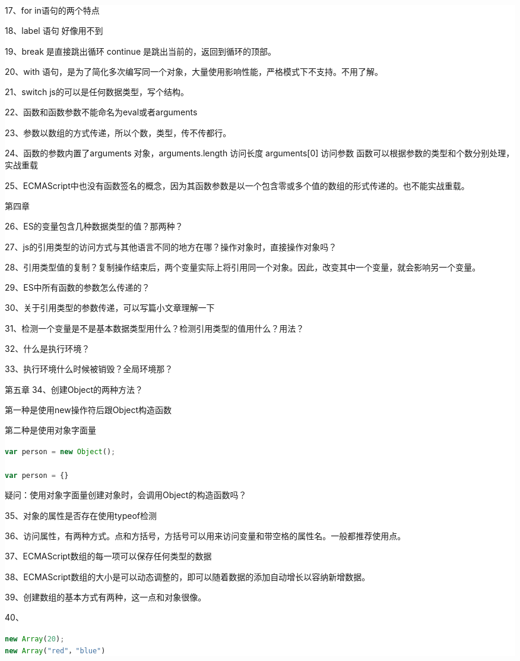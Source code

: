 17、for  in语句的两个特点

18、label 语句 好像用不到

19、break 是直接跳出循环
continue 是跳出当前的，返回到循环的顶部。

20、with 语句，是为了简化多次编写同一个对象，大量使用影响性能，严格模式下不支持。不用了解。

21、switch js的可以是任何数据类型，写个结构。

22、函数和函数参数不能命名为eval或者arguments

23、参数以数组的方式传递，所以个数，类型，传不传都行。

24、函数的参数内置了arguments 对象，arguments.length 访问长度 arguments[0] 访问参数 函数可以根据参数的类型和个数分别处理，实战重载

25、ECMAScript中也没有函数签名的概念，因为其函数参数是以一个包含零或多个值的数组的形式传递的。也不能实战重载。

第四章

26、ES的变量包含几种数据类型的值？那两种？

27、js的引用类型的访问方式与其他语言不同的地方在哪？操作对象时，直接操作对象吗？

28、引用类型值的复制？复制操作结束后，两个变量实际上将引用同一个对象。因此，改变其中一个变量，就会影响另一个变量。

29、ES中所有函数的参数怎么传递的？

30、关于引用类型的参数传递，可以写篇小文章理解一下

31、检测一个变量是不是基本数据类型用什么？检测引用类型的值用什么？用法？

32、什么是执行环境？

33、执行环境什么时候被销毁？全局环境那？

第五章
34、创建Object的两种方法？

第一种是使用new操作符后跟Object构造函数

第二种是使用对象字面量

```js
var person = new Object();

var person = {}

```

疑问：使用对象字面量创建对象时，会调用Object的构造函数吗？

35、对象的属性是否存在使用typeof检测

36、访问属性，有两种方式。点和方括号，方括号可以用来访问变量和带空格的属性名。一般都推荐使用点。

37、ECMAScript数组的每一项可以保存任何类型的数据

38、ECMAScript数组的大小是可以动态调整的，即可以随着数据的添加自动增长以容纳新增数据。

39、创建数组的基本方式有两种，这一点和对象很像。

40、
```js
new Array(20);
new Array("red"，"blue")
```
